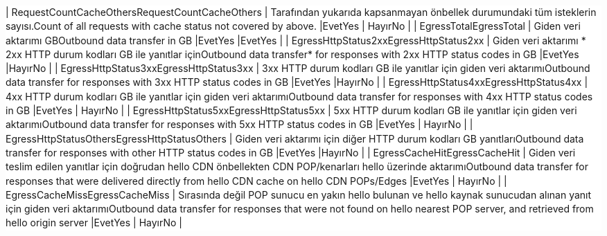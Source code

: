 | <span data-ttu-id="89da2-358">RequestCountCacheOthers</span><span class="sxs-lookup"><span data-stu-id="89da2-358">RequestCountCacheOthers</span></span> | <span data-ttu-id="89da2-359">Tarafından yukarıda kapsanmayan önbellek durumundaki tüm isteklerin sayısı.</span><span class="sxs-lookup"><span data-stu-id="89da2-359">Count of all requests with cache status not covered by above.</span></span>              |<span data-ttu-id="89da2-360">Evet</span><span class="sxs-lookup"><span data-stu-id="89da2-360">Yes</span></span>   | <span data-ttu-id="89da2-361">Hayır</span><span class="sxs-lookup"><span data-stu-id="89da2-361">No</span></span>  |
| <span data-ttu-id="89da2-362">EgressTotal</span><span class="sxs-lookup"><span data-stu-id="89da2-362">EgressTotal</span></span> | <span data-ttu-id="89da2-363">Giden veri aktarımı GB</span><span class="sxs-lookup"><span data-stu-id="89da2-363">Outbound data transfer in GB</span></span>              |<span data-ttu-id="89da2-364">Evet</span><span class="sxs-lookup"><span data-stu-id="89da2-364">Yes</span></span>   |<span data-ttu-id="89da2-365">Evet</span><span class="sxs-lookup"><span data-stu-id="89da2-365">Yes</span></span>   |
| <span data-ttu-id="89da2-366">EgressHttpStatus2xx</span><span class="sxs-lookup"><span data-stu-id="89da2-366">EgressHttpStatus2xx</span></span> | <span data-ttu-id="89da2-367">Giden veri aktarımı * 2xx HTTP durum kodları GB ile yanıtlar için</span><span class="sxs-lookup"><span data-stu-id="89da2-367">Outbound data transfer* for responses with 2xx HTTP status codes in GB</span></span>            |<span data-ttu-id="89da2-368">Evet</span><span class="sxs-lookup"><span data-stu-id="89da2-368">Yes</span></span>   |<span data-ttu-id="89da2-369">Hayır</span><span class="sxs-lookup"><span data-stu-id="89da2-369">No</span></span>   |
| <span data-ttu-id="89da2-370">EgressHttpStatus3xx</span><span class="sxs-lookup"><span data-stu-id="89da2-370">EgressHttpStatus3xx</span></span> | <span data-ttu-id="89da2-371">3xx HTTP durum kodları GB ile yanıtlar için giden veri aktarımı</span><span class="sxs-lookup"><span data-stu-id="89da2-371">Outbound data transfer for responses with 3xx HTTP status codes in GB</span></span>              |<span data-ttu-id="89da2-372">Evet</span><span class="sxs-lookup"><span data-stu-id="89da2-372">Yes</span></span>   |<span data-ttu-id="89da2-373">Hayır</span><span class="sxs-lookup"><span data-stu-id="89da2-373">No</span></span>   |
| <span data-ttu-id="89da2-374">EgressHttpStatus4xx</span><span class="sxs-lookup"><span data-stu-id="89da2-374">EgressHttpStatus4xx</span></span> | <span data-ttu-id="89da2-375">4xx HTTP durum kodları GB ile yanıtlar için giden veri aktarımı</span><span class="sxs-lookup"><span data-stu-id="89da2-375">Outbound data transfer for responses with 4xx HTTP status codes in GB</span></span>               |<span data-ttu-id="89da2-376">Evet</span><span class="sxs-lookup"><span data-stu-id="89da2-376">Yes</span></span>   | <span data-ttu-id="89da2-377">Hayır</span><span class="sxs-lookup"><span data-stu-id="89da2-377">No</span></span>  |
| <span data-ttu-id="89da2-378">EgressHttpStatus5xx</span><span class="sxs-lookup"><span data-stu-id="89da2-378">EgressHttpStatus5xx</span></span> | <span data-ttu-id="89da2-379">5xx HTTP durum kodları GB ile yanıtlar için giden veri aktarımı</span><span class="sxs-lookup"><span data-stu-id="89da2-379">Outbound data transfer for responses with 5xx HTTP status codes in GB</span></span>               |<span data-ttu-id="89da2-380">Evet</span><span class="sxs-lookup"><span data-stu-id="89da2-380">Yes</span></span>   |  <span data-ttu-id="89da2-381">Hayır</span><span class="sxs-lookup"><span data-stu-id="89da2-381">No</span></span> |
| <span data-ttu-id="89da2-382">EgressHttpStatusOthers</span><span class="sxs-lookup"><span data-stu-id="89da2-382">EgressHttpStatusOthers</span></span> | <span data-ttu-id="89da2-383">Giden veri aktarımı için diğer HTTP durum kodları GB yanıtları</span><span class="sxs-lookup"><span data-stu-id="89da2-383">Outbound data transfer for responses with other HTTP status codes in GB</span></span>                |<span data-ttu-id="89da2-384">Evet</span><span class="sxs-lookup"><span data-stu-id="89da2-384">Yes</span></span>   |<span data-ttu-id="89da2-385">Hayır</span><span class="sxs-lookup"><span data-stu-id="89da2-385">No</span></span>   |
| <span data-ttu-id="89da2-386">EgressCacheHit</span><span class="sxs-lookup"><span data-stu-id="89da2-386">EgressCacheHit</span></span> |  <span data-ttu-id="89da2-387">Giden veri teslim edilen yanıtlar için doğrudan hello CDN önbellekten CDN POP/kenarları hello üzerinde aktarımı</span><span class="sxs-lookup"><span data-stu-id="89da2-387">Outbound data transfer for responses that were delivered directly from hello CDN cache on hello CDN POPs/Edges</span></span>  |<span data-ttu-id="89da2-388">Evet</span><span class="sxs-lookup"><span data-stu-id="89da2-388">Yes</span></span>   |  <span data-ttu-id="89da2-389">Hayır</span><span class="sxs-lookup"><span data-stu-id="89da2-389">No</span></span> |
| <span data-ttu-id="89da2-390">EgressCacheMiss</span><span class="sxs-lookup"><span data-stu-id="89da2-390">EgressCacheMiss</span></span> | <span data-ttu-id="89da2-391">Sırasında değil POP sunucu en yakın hello bulunan ve hello kaynak sunucudan alınan yanıt için giden veri aktarımı</span><span class="sxs-lookup"><span data-stu-id="89da2-391">Outbound data transfer for responses that were not found on hello nearest POP server, and retrieved from hello origin server</span></span>              |<span data-ttu-id="89da2-392">Evet</span><span class="sxs-lookup"><span data-stu-id="89da2-392">Yes</span></span>   |  <span data-ttu-id="89da2-393">Hayır</span><span class="sxs-lookup"><span data-stu-id="89da2-393">No</span></span> |